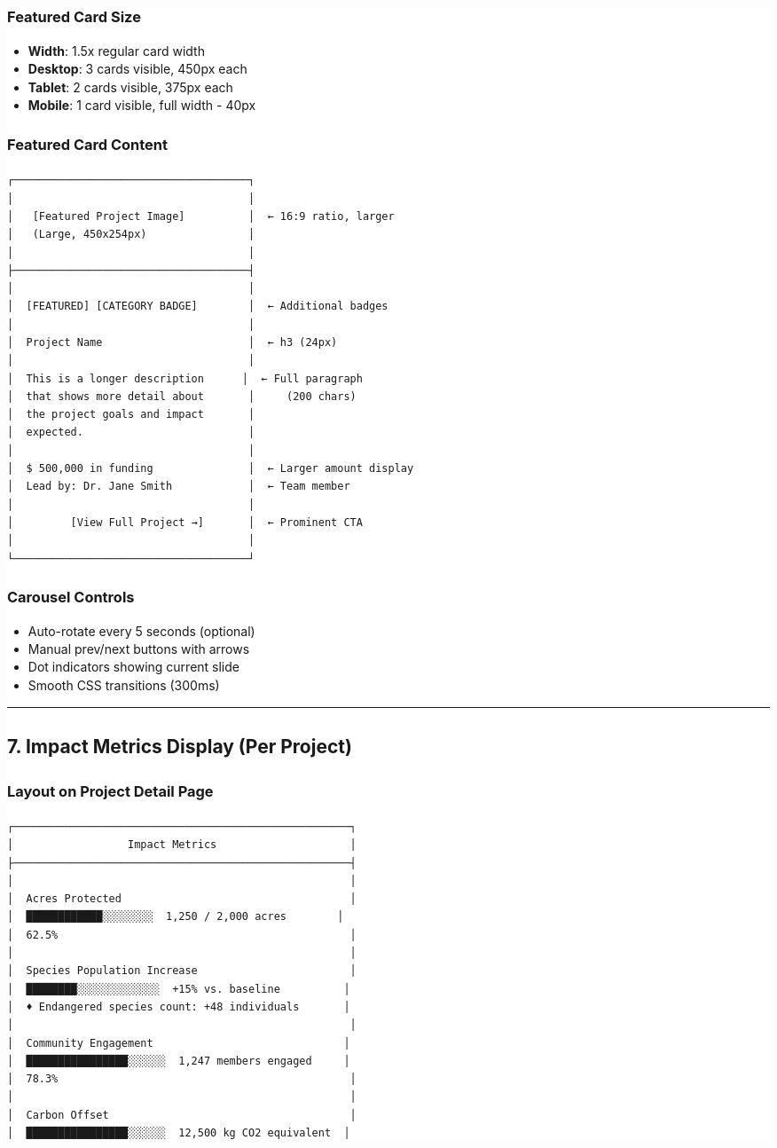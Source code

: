 ### Featured Card Size
- **Width**: 1.5x regular card width
- **Desktop**: 3 cards visible, 450px each
- **Tablet**: 2 cards visible, 375px each
- **Mobile**: 1 card visible, full width - 40px

### Featured Card Content
```
┌─────────────────────────────────────┐
│                                     │
│   [Featured Project Image]          │  ← 16:9 ratio, larger
│   (Large, 450x254px)                │
│                                     │
├─────────────────────────────────────┤
│                                     │
│  [FEATURED] [CATEGORY BADGE]        │  ← Additional badges
│                                     │
│  Project Name                       │  ← h3 (24px)
│                                     │
│  This is a longer description      │  ← Full paragraph
│  that shows more detail about       │     (200 chars)
│  the project goals and impact       │
│  expected.                          │
│                                     │
│  $ 500,000 in funding               │  ← Larger amount display
│  Lead by: Dr. Jane Smith            │  ← Team member
│                                     │
│         [View Full Project →]       │  ← Prominent CTA
│                                     │
└─────────────────────────────────────┘
```

### Carousel Controls
- Auto-rotate every 5 seconds (optional)
- Manual prev/next buttons with arrows
- Dot indicators showing current slide
- Smooth CSS transitions (300ms)

---

## 7. Impact Metrics Display (Per Project)

### Layout on Project Detail Page
```
┌─────────────────────────────────────────────────────┐
│                  Impact Metrics                     │
├─────────────────────────────────────────────────────┤
│                                                     │
│  Acres Protected                                    │
│  ████████████░░░░░░░░  1,250 / 2,000 acres        │
│  62.5%                                              │
│                                                     │
│  Species Population Increase                        │
│  ████████░░░░░░░░░░░░░  +15% vs. baseline          │
│  ♦ Endangered species count: +48 individuals       │
│                                                     │
│  Community Engagement                              │
│  ████████████████░░░░░░  1,247 members engaged     │
│  78.3%                                              │
│                                                     │
│  Carbon Offset                                      │
│  ████████████████░░░░░░  12,500 kg CO2 equivalent  │
```
